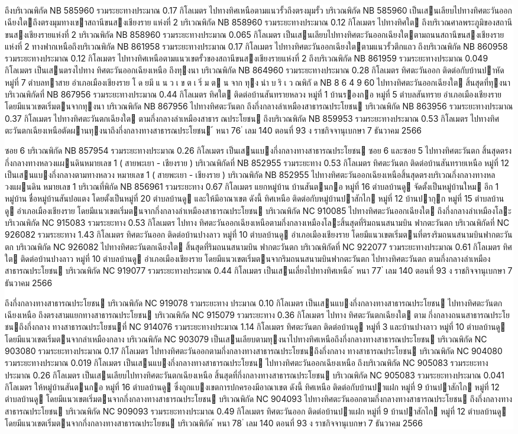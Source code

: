 ถึงบริเวณพิกัด NB 585960 รวมระยะทางประมาณ 0.17 กิโลเมตร ไปทางทิศเหนือตามแนวรั้วถึงตรงมุมรั้ว บริเวณพิกัด NB 585960 เป็นเสนเลียบไปทางทิศตะวันออกเฉียงใตถึงตรงมุมทางเขาสถานีขนสงเชียงราย แห่งที่ 2 บริเวณพิกัด NB 858960 รวมระยะทางประมาณ 0.12 กิโลเมตร ไปทางทิศใต ถึงบริเวณศาลพระภูมิของสถานีขนสงเชียงรายแห่งที่ 2 บริเวณพิกัด NB 858960 รวมระยะทางประมาณ 0.065 กิโลเมตร เป็นเสนเลียบไปทางทิศตะวันออกเฉียงใตตามถนนสถานีขนสงเชียงรายแห่งที่ 2 ทางฟากเหนือถึงบริเวณพิกัด NB 861958 รวมระยะทางประมาณ 0.17 กิโลเมตร ไปทางทิศตะวันออกเฉียงใตตามแนวรั้วตึกแถว ถึงบริเวณพิกัด NB 860958 รวมระยะทางประมาณ 0.12 กิโลเมตร ไปทางทิศเหนือตามแนวเขตรั้วของสถานีขนสงเชียงรายแห่งที่ 2 ถึงบริเวณพิกัด NB 861959 รวมระยะทางประมาณ 0.049 กิโลเมตร เป็นเสนตรงไปทาง ทิศตะวันออกเฉียงเหนือ ถึงทุงนา บริเวณพิกัด NB 864960 รวมระยะทางประมาณ 0.28 กิโลเมตร ทิศตะวันออก ติดต่อกับบ้านปาหัด หมู่ที่ 7 ตําบลทาสาย อําเภอเมืองเชียงราย โ ด ยมี แ น ว เ ข ต เ ริ่ ม ต น จาก ทุง นำ บ ริ เ ว ณพิกั ด NB 8 6 4 9 60 ไปทางทิศตะวันออกเฉียงใต สิ้นสุดที่ทุงนา บริเวณพิกัดที่ NB 867956 รวมระยะทางประมาณ 0.44 กิโลเมตร ทิศใต ติดต่อบ้านสันทรายหลวง หมู่ที่ 1 บ้านรองกอ หมู่ที่ 5 ตําบลสันทราย อําเภอเมืองเชียงราย โดยมีแนวเขตเริ่มตนจากทุงนา บริเวณพิกัด NB 867956 ไปทางทิศตะวันตก ถึงกึ่งกลางลําเหมืองสาธารณประโยชน บริเวณพิกัด NB 863956 รวมระยะทางประมาณ 0.37 กิโลเมตร ไปทางทิศตะวันตกเฉียงใต ตามกึ่งกลางลําเหมืองสาธาร ณประโยชน ถึงบริเวณพิกัด NB 859953 รวมระยะทางประมาณ 0.53 กิโลเมตร ไปทางทิศตะวันตกเฉียงเหนือตัดผานทุงนาถึงกึ่งกลางทางสาธารณประโยชน ้ หนา 76 ่ เลม 140 ตอนที่ 93 ง ราชกิจจานุเบกษา 7 ธันวาคม 2566

ซอย 6 บริเวณพิกัด NB 857954 รวมระยะทางประมาณ 0.26 กิโลเมตร เป็นเสนแบงกึ่งกลางทางสาธารณประโยชน ซอย 6 และซอย 5 ไปทางทิศตะวันตก สิ้นสุดตรงกึ่งกลางทางหลวงแผนดินหมายเลข 1 ( สายพะเยา - เชียงราย ) บริเวณพิกัดที่ NB 852955 รวมระยะทาง 0.53 กิโลเมตร ทิศตะวันตก ติดต่อบ้านสันทรายเหนือ หมู่ที่ 12 เป็นเสนแบงกึ่งกลางตามทางหลวง หมายเลข 1 ( สายพะเยา - เชียงราย ) บริเวณพิกัด NB 852955 ไปทางทิศตะวันออกเฉียงเหนือสิ้นสุดตรงบริเวณกึ่งกลางทางหลวงแผนดิน หมายเลข 1 บริเวณที่พิกัด NB 856961 รวมระยะทาง 0.67 กิโลเมตร แยกหมู่บ้าน บ้านสันตนกอ หมู่ที่ 16 ตําบลบ้านดู จัดตั้งเป็นหมู่บ้านใหม อีก 1 หมู่บ้าน ชื่อหมู่บ้านสันปอแตง โดยตั้งเป็นหมู่ที่ 20 ตําบลบ้านดู และให้มีอาณาเขต ดังนี้ ทิศเหนือ ติดต่อกับหมู่บ้านปาสักไก หมู่ที่ 12 บ้านปากุก หมู่ที่ 15 ตําบลบ้านดู อําเภอเมืองเชียงราย โดยมีแนวเขตเริ่มตนจากกึ่งกลางลําเหมืองสาธารณประโยชน บริเวณพิกัด NC 910085 ไปทางทิศตะวันออกเฉียงใต ถึงกึ่งกลางลําเหมืองโละ บริเวณพิกัด NC 915083 รวมระยะทาง 0.53 กิโลเมตร ไปทาง ทิศตะวันออกเฉียงเหนือตามกึ่งกลางเหมืองโละสิ้นสุดที่ริมถนนสนามบิน ฟากตะวันตก บริเวณพิกัดที่ NC 926082 รวมระยะทาง 1.43 กิโลเมตร ทิศตะวันออก ติดต่อบ้านปางลาว หมู่ที่ 10 ตําบลบ้านดู อําเภอเมืองเชียงราย โดยมีแนวเขตเริ่มตนที่ตรงริมถนนสนามบินฟากตะวันตก บริเวณพิกัด NC 926082 ไปทางทิศตะวันตกเฉียงใต สิ้นสุดที่ริมถนนสนามบิน ฟากตะวันตก บริเวณพิกัดที่ NC 922077 รวมระยะทางประมาณ 0.61 กิโลเมตร ทิศใต ติดต่อบ้านปางลาว หมู่ที่ 10 ตําบลบ้านดู อําเภอเมืองเชียงราย โดยมีแนวเขตเริ่มตนจากริมถนนสนามบินฟากตะวันตก ไปทางทิศตะวันตก ตามกึ่งกลางลําเหมืองสาธารณประโยชน บริเวณพิกัด NC 919077 รวมระยะทางประมาณ 0.44 กิโลเมตร เป็นเสนเลี่ยงไปทางทิศเหนือ ้ หนา 77 ่ เลม 140 ตอนที่ 93 ง ราชกิจจานุเบกษา 7 ธันวาคม 2566

ถึงกึ่งกลางทางสาธารณประโยชน บริเวณพิกัด NC 919078 รวมระยะทาง ประมาณ 0.10 กิโลเมตร เป็นเสนแบงกึ่งกลางทางสาธารณประโยชน ไปทางทิศตะวันตกเฉียงเหนือ ถึงตรงสามแยกทางสาธารณประโยชน บริเวณพิกัด NC 915079 รวมระยะทาง 0.36 กิโลเมตร ไปทาง ทิศตะวันตกเฉียงใต ตาม กึ่งกลางถนนสาธารณประโยชนถึงกึ่งกลาง ทางสาธารณประโยชนที่ NC 914076 รวมระยะทางประมาณ 1.14 กิโลเมตร ทิศตะวันตก ติดต่อบ้านดู หมู่ที่ 3 และบ้านปางลาว หมู่ที่ 10 ตําบลบ้านดู โดยมีแนวเขตเริ่มตนจากลําเหมืองกลาง บริเวณพิกัด NC 903079 เป็นเสนเลียบตามทุงนาไปทางทิศเหนือถึงกึ่งกลางทางสาธารณประโยชน บริเวณพิกัด NC 903080 รวมระยะทางประมาณ 0.17 กิโลเมตร ไปทางทิศตะวันออกตามกึ่งกลางทางสาธารณประโยชนถึงกึ่งกลาง ทางสาธารณประโยชน บริเวณพิกัด NC 904080 รวมระยะทางประมาณ 0.019 กิโลเมตร เป็นเสนแบงกึ่งกลางทางสาธารณประโยชน ไปทางทิศตะวันออกเฉียงเหนือ ถึงบริเวณพิกัด NC 905083 รวมระยะทาง ประมาณ 0.26 กิโลเมตร เป็นเสนเลียบไปทางทิศตะวันตกเฉียงเหนือ สิ้นสุดที่กึ่งกลางทางสาธารณประโยชน บริเวณพิกัด NC 905083 รวมระยะทางประมาณ 0.041 กิโลเมตร ให้หมู่บ้านสันตนกอ หมู่ที่ 16 ตําบลบ้านดู ซึ่งถูกแบงเขตการปกครองมีอาณาเขต ดังนี้ ทิศเหนือ ติดต่อกับบ้านปาแฝก หมู่ที่ 9 บ้านปาสักไก หมู่ที่ 12 ตําบลบ้านดู โดยมีแนวเขตเริ่มตนจากกึ่งกลางทางสาธารณประโยชน บริเวณพิกัด NC 904093 ไปทางทิศตะวันออกตามกึ่งกลางทางสาธารณประโยชน ถึงกึ่งกลางทางสาธารณประโยชน บริเวณพิกัด NC 909093 รวมระยะทางประมาณ 0.49 กิโลเมตร ทิศตะวันออก ติดต่อบ้านปาแฝก หมู่ที่ 9 บ้านปาสักไก หมู่ที่ 12 ตําบลบ้านดู โดยมีแนวเขตเริ่มตนจากกึ่งกลางทางสาธารณประโยชน บริเวณพิกัด ้ หนา 78 ่ เลม 140 ตอนที่ 93 ง ราชกิจจานุเบกษา 7 ธันวาคม 2566
